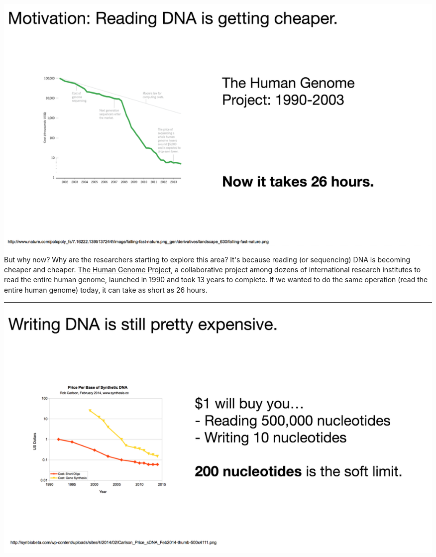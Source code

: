 ![pwl-06](/assets/pwl-2016/pwl-06.png)

But why now? Why are the researchers starting to explore this area? It's because reading (or sequencing) DNA is becoming cheaper and cheaper. [The Human Genome Project](https://en.wikipedia.org/wiki/Human_Genome_Project), a collaborative project among dozens of international research institutes to read the entire human genome, launched in 1990 and took 13 years to complete. If we wanted to do the same operation (read the entire human genome) today, it can take as short as 26 hours.

---

![pwl-07](/assets/pwl-2016/pwl-07.png)
